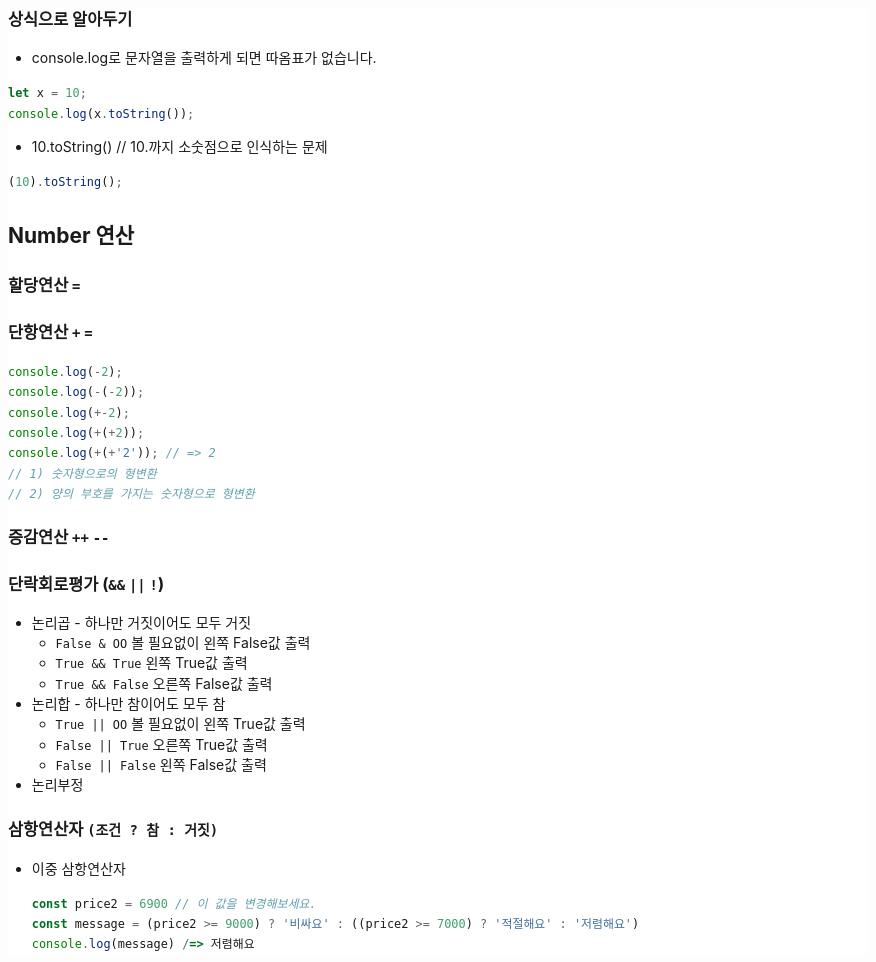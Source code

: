 ### 상식으로 알아두기

- console.log로 문자열을 출력하게 되면 따옴표가 없습니다.

```jsx
let x = 10;
console.log(x.toString());
```

- 10.toString() // 10.까지 소숫점으로 인식하는 문제

```jsx
(10).toString();
```

## Number 연산

### 할당연산 `=`

### 단항연산 `+` `=`

```jsx
console.log(-2);
console.log(-(-2));
console.log(+-2);
console.log(+(+2));
console.log(+(+'2')); // => 2
// 1) 숫자형으로의 형변환
// 2) 양의 부호를 가지는 숫자형으로 형변환
```

### 증감연산 `++` `--`

### 단락회로평가 (`&&` `||` `!`)

- 논리곱 - 하나만 거짓이어도 모두 거짓
  - `False & OO` 볼 필요없이 왼쪽 False값 출력
  - `True && True` 왼쪽 True값 출력
  - `True && False` 오른쪽 False값 출력
- 논리합 - 하나만 참이어도 모두 참
  - `True || OO` 볼 필요없이 왼쪽 True값 출력
  - `False || True` 오른쪽 True값 출력
  - `False || False` 왼쪽 False값 출력
- 논리부정

### 삼항연산자 `(조건 ? 참 : 거짓)`

- 이중 삼항연산자
  ```jsx
  const price2 = 6900 // 이 값을 변경해보세요.
  const message = (price2 >= 9000) ? '비싸요' : ((price2 >= 7000) ? '적절해요' : '저렴해요')
  console.log(message) /=> 저렴해요
  ```
